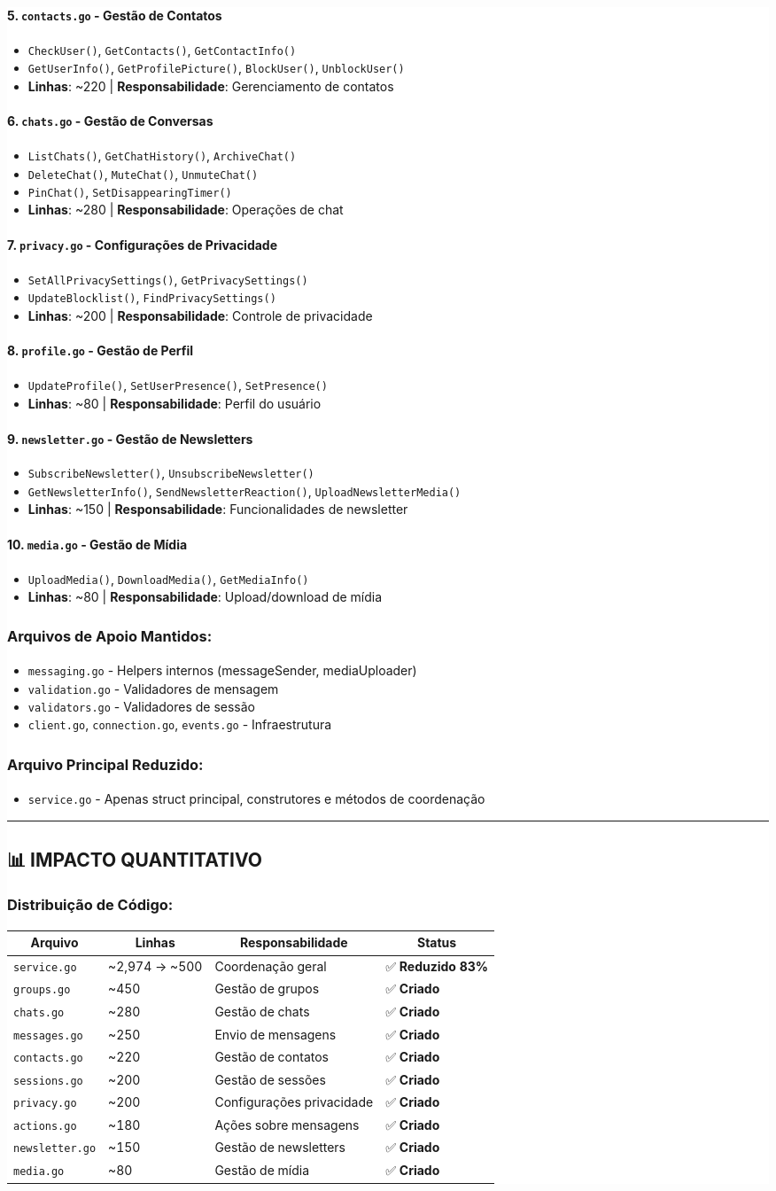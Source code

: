 #### **5. `contacts.go` - Gestão de Contatos**
- `CheckUser()`, `GetContacts()`, `GetContactInfo()`
- `GetUserInfo()`, `GetProfilePicture()`, `BlockUser()`, `UnblockUser()`
- **Linhas**: ~220 | **Responsabilidade**: Gerenciamento de contatos

#### **6. `chats.go` - Gestão de Conversas**
- `ListChats()`, `GetChatHistory()`, `ArchiveChat()`
- `DeleteChat()`, `MuteChat()`, `UnmuteChat()`
- `PinChat()`, `SetDisappearingTimer()`
- **Linhas**: ~280 | **Responsabilidade**: Operações de chat

#### **7. `privacy.go` - Configurações de Privacidade**
- `SetAllPrivacySettings()`, `GetPrivacySettings()`
- `UpdateBlocklist()`, `FindPrivacySettings()`
- **Linhas**: ~200 | **Responsabilidade**: Controle de privacidade

#### **8. `profile.go` - Gestão de Perfil**
- `UpdateProfile()`, `SetUserPresence()`, `SetPresence()`
- **Linhas**: ~80 | **Responsabilidade**: Perfil do usuário

#### **9. `newsletter.go` - Gestão de Newsletters**
- `SubscribeNewsletter()`, `UnsubscribeNewsletter()`
- `GetNewsletterInfo()`, `SendNewsletterReaction()`, `UploadNewsletterMedia()`
- **Linhas**: ~150 | **Responsabilidade**: Funcionalidades de newsletter

#### **10. `media.go` - Gestão de Mídia**
- `UploadMedia()`, `DownloadMedia()`, `GetMediaInfo()`
- **Linhas**: ~80 | **Responsabilidade**: Upload/download de mídia

### **Arquivos de Apoio Mantidos:**
- `messaging.go` - Helpers internos (messageSender, mediaUploader)
- `validation.go` - Validadores de mensagem
- `validators.go` - Validadores de sessão
- `client.go`, `connection.go`, `events.go` - Infraestrutura

### **Arquivo Principal Reduzido:**
- `service.go` - Apenas struct principal, construtores e métodos de coordenação

---

## 📊 **IMPACTO QUANTITATIVO**

### **Distribuição de Código:**

| Arquivo | Linhas | Responsabilidade | Status |
|---------|--------|------------------|--------|
| `service.go` | ~2,974 → ~500 | Coordenação geral | ✅ **Reduzido 83%** |
| `groups.go` | ~450 | Gestão de grupos | ✅ **Criado** |
| `chats.go` | ~280 | Gestão de chats | ✅ **Criado** |
| `messages.go` | ~250 | Envio de mensagens | ✅ **Criado** |
| `contacts.go` | ~220 | Gestão de contatos | ✅ **Criado** |
| `sessions.go` | ~200 | Gestão de sessões | ✅ **Criado** |
| `privacy.go` | ~200 | Configurações privacidade | ✅ **Criado** |
| `actions.go` | ~180 | Ações sobre mensagens | ✅ **Criado** |
| `newsletter.go` | ~150 | Gestão de newsletters | ✅ **Criado** |
| `media.go` | ~80 | Gestão de mídia | ✅ **Criado** |